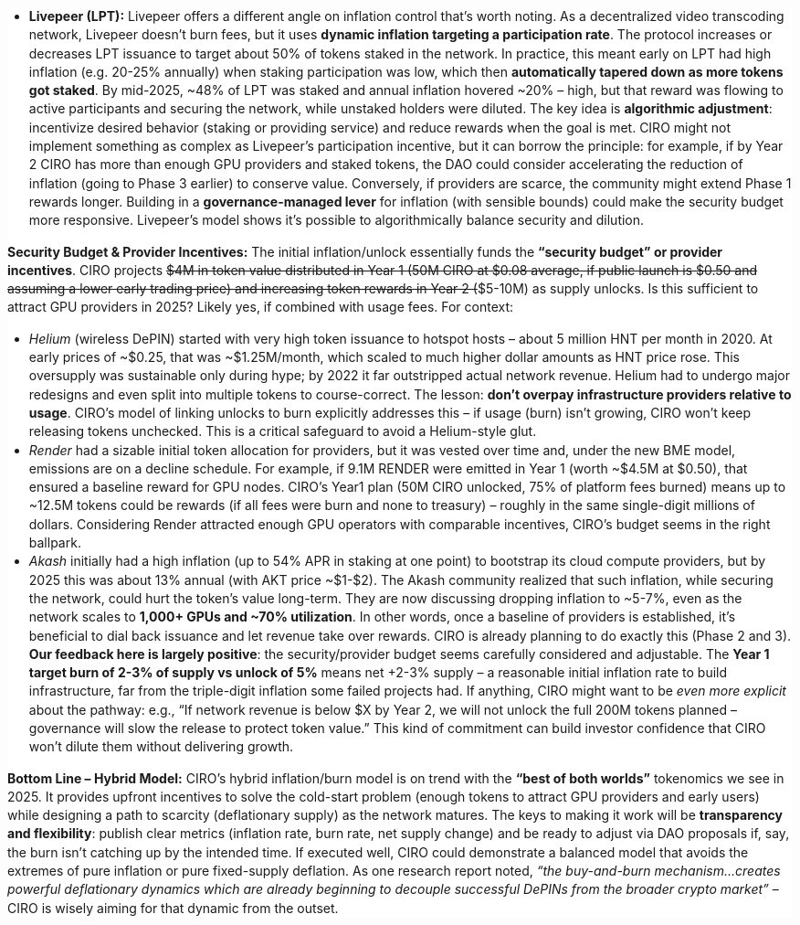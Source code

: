 * **Livepeer (LPT):** Livepeer offers a different angle on inflation control that’s worth noting. As a decentralized video transcoding network, Livepeer doesn’t burn fees, but it uses **dynamic inflation targeting a participation rate**. The protocol increases or decreases LPT issuance to target about 50% of tokens staked in the network. In practice, this meant early on LPT had high inflation (e.g. 20-25% annually) when staking participation was low, which then **automatically tapered down as more tokens got staked**. By mid-2025, \~48% of LPT was staked and annual inflation hovered \~20% – high, but that reward was flowing to active participants and securing the network, while unstaked holders were diluted. The key idea is **algorithmic adjustment**: incentivize desired behavior (staking or providing service) and reduce rewards when the goal is met. CIRO might not implement something as complex as Livepeer’s participation incentive, but it can borrow the principle: for example, if by Year 2 CIRO has more than enough GPU providers and staked tokens, the DAO could consider accelerating the reduction of inflation (going to Phase 3 earlier) to conserve value. Conversely, if providers are scarce, the community might extend Phase 1 rewards longer. Building in a **governance-managed lever** for inflation (with sensible bounds) could make the security budget more responsive. Livepeer’s model shows it’s possible to algorithmically balance security and dilution.

**Security Budget & Provider Incentives:** The initial inflation/unlock essentially funds the **“security budget” or provider incentives**. CIRO projects ~~\$4M in token value distributed in Year 1 (50M CIRO at \$0.08 average, if public launch is \$0.50 and assuming a lower early trading price) and increasing token rewards in Year 2 (~~\$5-10M) as supply unlocks. Is this sufficient to attract GPU providers in 2025? Likely yes, if combined with usage fees. For context:

* *Helium* (wireless DePIN) started with very high token issuance to hotspot hosts – about 5 million HNT per month in 2020. At early prices of \~\$0.25, that was \~\$1.25M/month, which scaled to much higher dollar amounts as HNT price rose. This oversupply was sustainable only during hype; by 2022 it far outstripped actual network revenue. Helium had to undergo major redesigns and even split into multiple tokens to course-correct. The lesson: **don’t overpay infrastructure providers relative to usage**. CIRO’s model of linking unlocks to burn explicitly addresses this – if usage (burn) isn’t growing, CIRO won’t keep releasing tokens unchecked. This is a critical safeguard to avoid a Helium-style glut.
* *Render* had a sizable initial token allocation for providers, but it was vested over time and, under the new BME model, emissions are on a decline schedule. For example, if 9.1M RENDER were emitted in Year 1 (worth \~\$4.5M at \$0.50), that ensured a baseline reward for GPU nodes. CIRO’s Year1 plan (50M CIRO unlocked, 75% of platform fees burned) means up to \~12.5M tokens could be rewards (if all fees were burn and none to treasury) – roughly in the same single-digit millions of dollars. Considering Render attracted enough GPU operators with comparable incentives, CIRO’s budget seems in the right ballpark.
* *Akash* initially had a high inflation (up to 54% APR in staking at one point) to bootstrap its cloud compute providers, but by 2025 this was about 13% annual (with AKT price \~\$1-\$2). The Akash community realized that such inflation, while securing the network, could hurt the token’s value long-term. They are now discussing dropping inflation to \~5-7%, even as the network scales to **1,000+ GPUs and \~70% utilization**. In other words, once a baseline of providers is established, it’s beneficial to dial back issuance and let revenue take over rewards. CIRO is already planning to do exactly this (Phase 2 and 3). **Our feedback here is largely positive**: the security/provider budget seems carefully considered and adjustable. The **Year 1 target burn of 2-3% of supply vs unlock of 5%** means net +2-3% supply – a reasonable initial inflation rate to build infrastructure, far from the triple-digit inflation some failed projects had. If anything, CIRO might want to be *even more explicit* about the pathway: e.g., “If network revenue is below \$X by Year 2, we will not unlock the full 200M tokens planned – governance will slow the release to protect token value.” This kind of commitment can build investor confidence that CIRO won’t dilute them without delivering growth.

**Bottom Line – Hybrid Model:** CIRO’s hybrid inflation/burn model is on trend with the **“best of both worlds”** tokenomics we see in 2025. It provides upfront incentives to solve the cold-start problem (enough tokens to attract GPU providers and early users) while designing a path to scarcity (deflationary supply) as the network matures. The keys to making it work will be **transparency and flexibility**: publish clear metrics (inflation rate, burn rate, net supply change) and be ready to adjust via DAO proposals if, say, the burn isn’t catching up by the intended time. If executed well, CIRO could demonstrate a balanced model that avoids the extremes of pure inflation or pure fixed-supply deflation. As one research report noted, *“the buy-and-burn mechanism…creates powerful deflationary dynamics which are already beginning to decouple successful DePINs from the broader crypto market”* – CIRO is wisely aiming for that dynamic from the outset.
